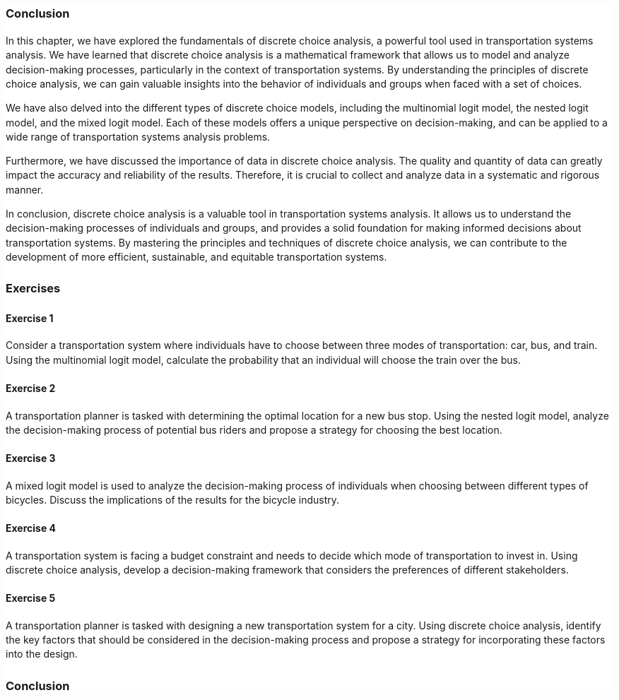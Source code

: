 


### Conclusion

In this chapter, we have explored the fundamentals of discrete choice analysis, a powerful tool used in transportation systems analysis. We have learned that discrete choice analysis is a mathematical framework that allows us to model and analyze decision-making processes, particularly in the context of transportation systems. By understanding the principles of discrete choice analysis, we can gain valuable insights into the behavior of individuals and groups when faced with a set of choices.

We have also delved into the different types of discrete choice models, including the multinomial logit model, the nested logit model, and the mixed logit model. Each of these models offers a unique perspective on decision-making, and can be applied to a wide range of transportation systems analysis problems.

Furthermore, we have discussed the importance of data in discrete choice analysis. The quality and quantity of data can greatly impact the accuracy and reliability of the results. Therefore, it is crucial to collect and analyze data in a systematic and rigorous manner.

In conclusion, discrete choice analysis is a valuable tool in transportation systems analysis. It allows us to understand the decision-making processes of individuals and groups, and provides a solid foundation for making informed decisions about transportation systems. By mastering the principles and techniques of discrete choice analysis, we can contribute to the development of more efficient, sustainable, and equitable transportation systems.

### Exercises

#### Exercise 1
Consider a transportation system where individuals have to choose between three modes of transportation: car, bus, and train. Using the multinomial logit model, calculate the probability that an individual will choose the train over the bus.

#### Exercise 2
A transportation planner is tasked with determining the optimal location for a new bus stop. Using the nested logit model, analyze the decision-making process of potential bus riders and propose a strategy for choosing the best location.

#### Exercise 3
A mixed logit model is used to analyze the decision-making process of individuals when choosing between different types of bicycles. Discuss the implications of the results for the bicycle industry.

#### Exercise 4
A transportation system is facing a budget constraint and needs to decide which mode of transportation to invest in. Using discrete choice analysis, develop a decision-making framework that considers the preferences of different stakeholders.

#### Exercise 5
A transportation planner is tasked with designing a new transportation system for a city. Using discrete choice analysis, identify the key factors that should be considered in the decision-making process and propose a strategy for incorporating these factors into the design.


### Conclusion
